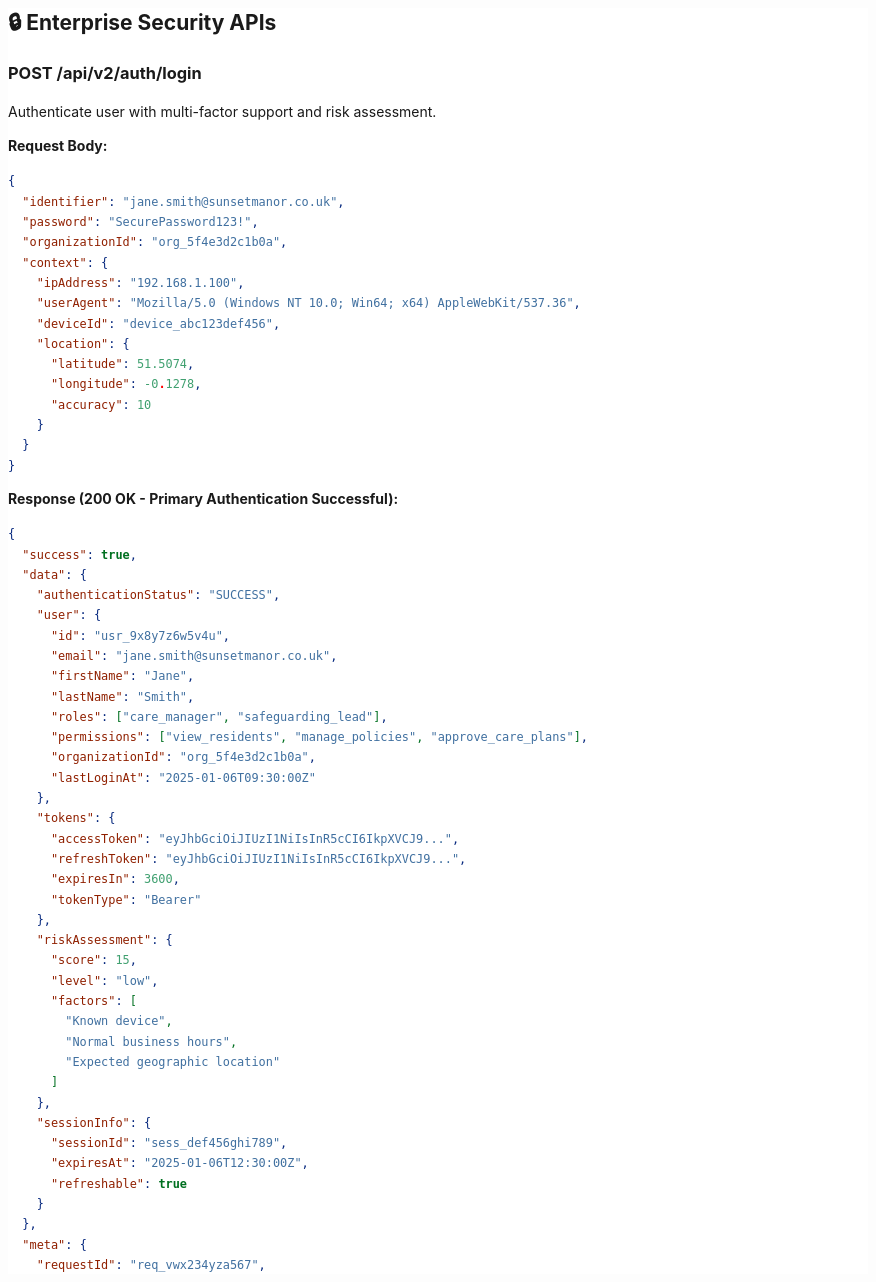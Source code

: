 
## 🔒 Enterprise Security APIs

### POST /api/v2/auth/login

Authenticate user with multi-factor support and risk assessment.

**Request Body:**
```json
{
  "identifier": "jane.smith@sunsetmanor.co.uk",
  "password": "SecurePassword123!",
  "organizationId": "org_5f4e3d2c1b0a",
  "context": {
    "ipAddress": "192.168.1.100",
    "userAgent": "Mozilla/5.0 (Windows NT 10.0; Win64; x64) AppleWebKit/537.36",
    "deviceId": "device_abc123def456",
    "location": {
      "latitude": 51.5074,
      "longitude": -0.1278,
      "accuracy": 10
    }
  }
}
```

**Response (200 OK - Primary Authentication Successful):**
```json
{
  "success": true,
  "data": {
    "authenticationStatus": "SUCCESS",
    "user": {
      "id": "usr_9x8y7z6w5v4u",
      "email": "jane.smith@sunsetmanor.co.uk",
      "firstName": "Jane",
      "lastName": "Smith",
      "roles": ["care_manager", "safeguarding_lead"],
      "permissions": ["view_residents", "manage_policies", "approve_care_plans"],
      "organizationId": "org_5f4e3d2c1b0a",
      "lastLoginAt": "2025-01-06T09:30:00Z"
    },
    "tokens": {
      "accessToken": "eyJhbGciOiJIUzI1NiIsInR5cCI6IkpXVCJ9...",
      "refreshToken": "eyJhbGciOiJIUzI1NiIsInR5cCI6IkpXVCJ9...",
      "expiresIn": 3600,
      "tokenType": "Bearer"
    },
    "riskAssessment": {
      "score": 15,
      "level": "low",
      "factors": [
        "Known device",
        "Normal business hours",
        "Expected geographic location"
      ]
    },
    "sessionInfo": {
      "sessionId": "sess_def456ghi789",
      "expiresAt": "2025-01-06T12:30:00Z",
      "refreshable": true
    }
  },
  "meta": {
    "requestId": "req_vwx234yza567",
```
